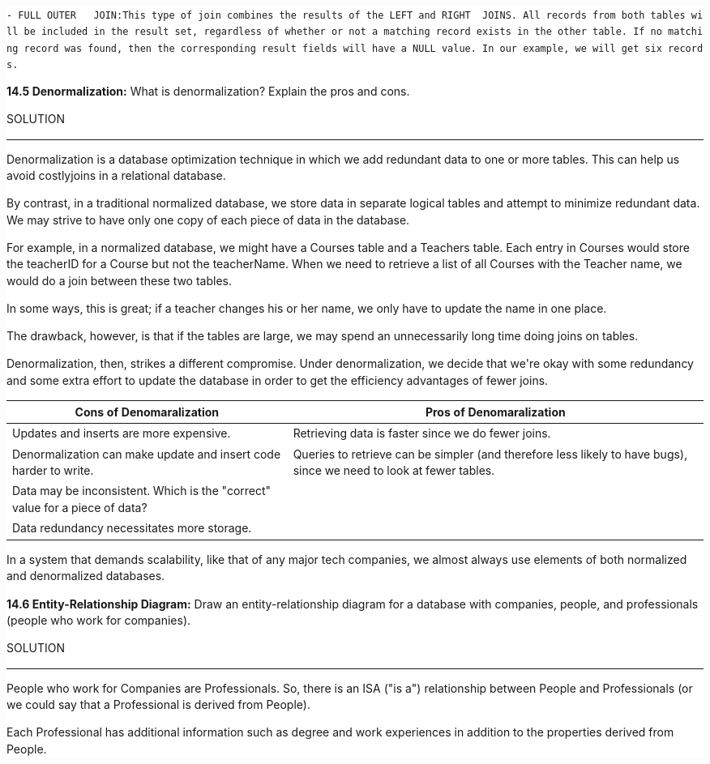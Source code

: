	- FULL OUTER   JOIN:This type of join combines the results of the LEFT and RIGHT  JOINS. All records from both tables will be included in the result set, regardless of whether or not a matching record exists in the other table. If no matching record was found, then the corresponding result fields will have a NULL value. In our example, we will get six records.


**14.5     Denormalization:** What is denormalization? Explain the pros and cons.
 
SOLUTION
 
--- 

Denormalization is a database  optimization technique  in which we add redundant  data to one or more tables. This can help us avoid costlyjoins in a relational database.

By contrast, in a traditional normalized database, we store data in separate logical tables and attempt  to minimize redundant data. We may strive to have only one copy of each piece of data in the database.

For example, in a normalized database, we might have a Courses table and a Teachers table. Each entry in Courses would store the teacherID for a Course but not the teacherName. When we need to retrieve a list of all Courses with the Teacher name, we would do a join between  these two tables.

In some ways, this  is great; if a teacher changes his or her name, we only have to update the  name in one place.

The drawback, however, is that if the tables are large, we may spend an unnecessarily long time doing joins on tables.

Denormalization, then, strikes  a different compromise. Under denormalization, we decide that we're  okay with  some redundancy and  some extra  effort  to update the  database in order to get  the  efficiency  advan­tages of fewer joins.


| Cons of Denomaralization                                                         | Pros of Denomaralization                                                                                                   |
| --                                                                               | --                                                                                                                         |
| Updates and inserts are more expensive.                                          | Retrieving data is faster  since  we do fewer joins.                                                                       |
| Denormalization can make update and  insert code harder to write.                | Queries to  retrieve can  be  simpler (and  therefore less likely to have bugs),  since  we need to look at fewer  tables. |
| Data  may  be  inconsistent. Which  is the  "correct" value for a piece of data? |                                                                                                                            |
| Data redundancy necessitates  more storage.                                      |                                                                                                                            |

In a system that demands scalability,  like that of any major tech companies, we almost always use elements of both normalized and denormalized databases.


**14.6 		Entity-Relationship Diagram:** Draw an entity-relationship diagram for a database with companies, people, and  professionals (people who work for companies). 


SOLUTION
 
---

People who  work for Companies are  Professionals. So, there is an ISA  ("is a") relationship between People and  Professionals (or we could say that a Professional is derived from People).

Each Professional has additional information such  as degree and  work experiences in addition to the properties derived from People.
